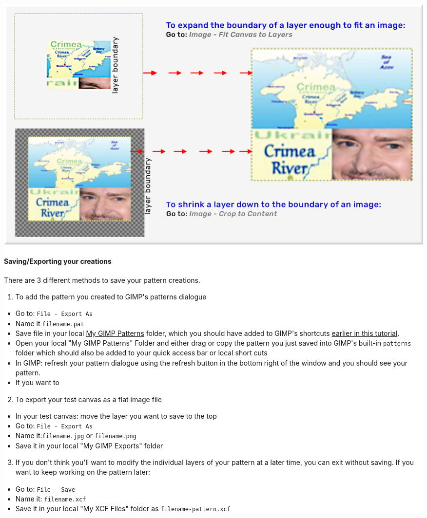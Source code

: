 ![Boundaries](\assets\post_media\2021-3-31-gimp-tutorial\icons\layer-image-boundaries.jpg "GIMP layers")

#### Saving/Exporting your creations
There are 3 different methods to save your pattern creations. 
1. To add the pattern you created to GIMP's patterns dialogue
- Go to: `File - Export As`
- Name it `filename.pat`
- Save file in your local [My GIMP Patterns](/articles/2021/04/16/making-with-gimp-part-one/#preparing-your-local-folder-tree) folder, which you should have added to GIMP's shortcuts [earlier in this tutorial](/articles/2021/04/16/making-with-gimp-part-one/#locating-gimps-built-in-patterns-folder).
- Open your local "My GIMP Patterns" Folder and either drag or copy the pattern you just saved into GIMP's built-in `patterns` folder which should also be added to your quick access bar or local short cuts
- In GIMP: refresh your pattern dialogue using the refresh button in the bottom right of the window and you should see your pattern. 
- If you want to 

2. To export your test canvas as a flat image file
- In your test canvas: move the layer you want to save to the top
- Go to: `File - Export As`
- Name it:`filename.jpg` or `filename.png` 
- Save it in your local "My GIMP Exports" folder

3. If you don't think you'll want to modify the individual layers of your pattern at a later time, you can exit without saving. If you want to keep working on the pattern later:
- Go to: `File - Save`
- Name it: `filename.xcf`
- Save it in your local "My XCF Files" folder as `filename-pattern.xcf`
